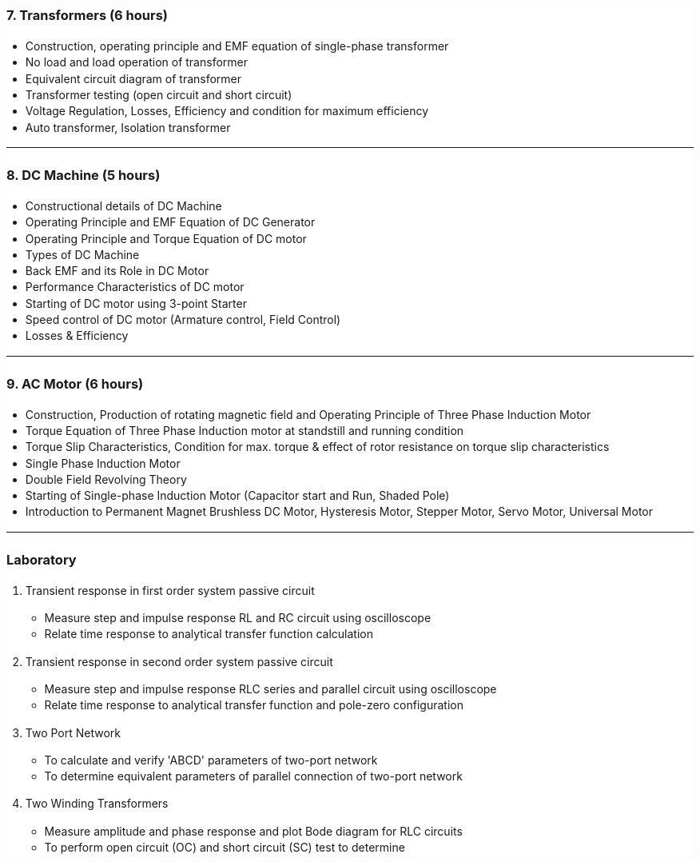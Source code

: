 
### 7. Transformers (6 hours)
- Construction, operating principle and EMF equation of single-phase transformer
- No load and load operation of transformer
- Equivalent circuit diagram of transformer
- Transformer testing (open circuit and short circuit)
- Voltage Regulation, Losses, Efficiency and condition for maximum efficiency
- Auto transformer, Isolation transformer

---

### 8. DC Machine (5 hours)
- Constructional details of DC Machine
- Operating Principle and EMF Equation of DC Generator
- Operating Principle and Torque Equation of DC motor
- Types of DC Machine
- Back EMF and its Role in DC Motor
- Performance Characteristics of DC motor
- Starting of DC motor using 3-point Starter
- Speed control of DC motor (Armature control, Field Control)
- Losses & Efficiency

---

### 9. AC Motor (6 hours)
- Construction, Production of rotating magnetic field and Operating Principle of Three Phase Induction Motor
- Torque Equation of Three Phase Induction motor at standstill and running condition
- Torque Slip Characteristics, Condition for max. torque & effect of rotor resistance on torque slip characteristics
- Single Phase Induction Motor
- Double Field Revolving Theory
- Starting of Single-phase Induction Motor (Capacitor start and Run, Shaded Pole)
- Introduction to Permanent Magnet Brushless DC Motor, Hysteresis Motor, Stepper Motor, Servo Motor, Universal Motor

---

### Laboratory
1. Transient response in first order system passive circuit
   - Measure step and impulse response RL and RC circuit using oscilloscope
   - Relate time response to analytical transfer function calculation

2. Transient response in second order system passive circuit
   - Measure step and impulse response RLC series and parallel circuit using oscilloscope
   - Relate time response to analytical transfer function and pole-zero configuration

3. Two Port Network
   - To calculate and verify 'ABCD' parameters of two-port network
   - To determine equivalent parameters of parallel connection of two-port network

4. Two Winding Transformers
   - Measure amplitude and phase response and plot Bode diagram for RLC circuits
   - To perform open circuit (OC) and short circuit (SC) test to determine

